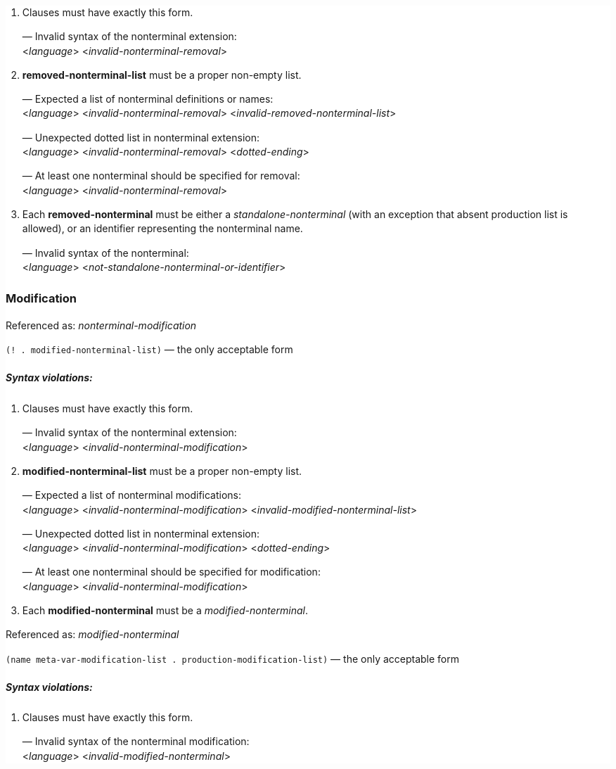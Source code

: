  1. Clauses must have exactly this form.

    — Invalid syntax of the nonterminal extension: <br/>
      <_language_> <_invalid-nonterminal-removal_>

 2. **removed-nonterminal-list** must be a proper non-empty list.

    — Expected a list of nonterminal definitions or names: <br/>
      <_language_> <_invalid-nonterminal-removal_> <_invalid-removed-nonterminal-list_>

    — Unexpected dotted list in nonterminal extension: <br/>
      <_language_> <_invalid-nonterminal-removal_> <_dotted-ending_>

    — At least one nonterminal should be specified for removal: <br/>
      <_language_> <_invalid-nonterminal-removal_>

 3. Each **removed-nonterminal** must be either a _standalone-nonterminal_
    (with an exception that absent production list is allowed), or an identifier
    representing the nonterminal name.

    — Invalid syntax of the nonterminal: <br/>
      <_language_> <_not-standalone-nonterminal-or-identifier_>


### Modification

Referenced as: _nonterminal-modification_

`(! . modified-nonterminal-list)` — the only acceptable form

##### _Syntax violations_: #######################

 1. Clauses must have exactly this form.

    — Invalid syntax of the nonterminal extension: <br/>
      <_language_> <_invalid-nonterminal-modification_>

 2. **modified-nonterminal-list** must be a proper non-empty list.

    — Expected a list of nonterminal modifications: <br/>
      <_language_> <_invalid-nonterminal-modification_> <_invalid-modified-nonterminal-list_>

    — Unexpected dotted list in nonterminal extension: <br/>
      <_language_> <_invalid-nonterminal-modification_> <_dotted-ending_>

    — At least one nonterminal should be specified for modification: <br/>
      <_language_> <_invalid-nonterminal-modification_>

 3. Each **modified-nonterminal** must be a _modified-nonterminal_.


Referenced as: _modified-nonterminal_

`(name meta-var-modification-list . production-modification-list)` — the only acceptable form

##### _Syntax violations_: #######################

 1. Clauses must have exactly this form.

    — Invalid syntax of the nonterminal modification: <br/>
      <_language_> <_invalid-modified-nonterminal_>
